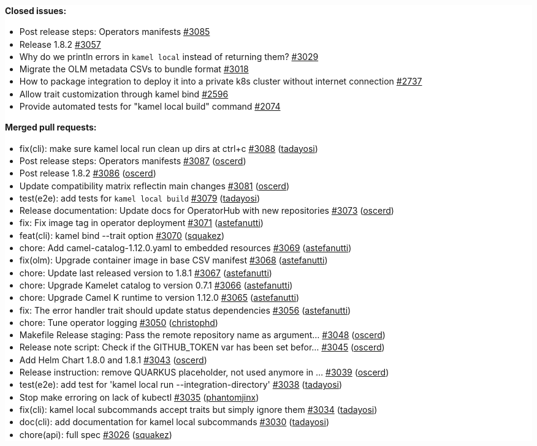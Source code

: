 **Closed issues:**

- Post release steps: Operators manifests [\#3085](https://github.com/apache/camel-k/issues/3085)
- Release 1.8.2 [\#3057](https://github.com/apache/camel-k/issues/3057)
- Why do we println errors in `kamel local` instead of returning them? [\#3029](https://github.com/apache/camel-k/issues/3029)
- Migrate the OLM metadata CSVs to bundle format [\#3018](https://github.com/apache/camel-k/issues/3018)
- How to package integration to deploy it into a private k8s cluster without internet connection [\#2737](https://github.com/apache/camel-k/issues/2737)
- Allow trait customization through kamel bind [\#2596](https://github.com/apache/camel-k/issues/2596)
- Provide automated tests for "kamel local build" command [\#2074](https://github.com/apache/camel-k/issues/2074)

**Merged pull requests:**

- fix\(cli\): make sure kamel local run clean up dirs at ctrl+c [\#3088](https://github.com/apache/camel-k/pull/3088) ([tadayosi](https://github.com/tadayosi))
- Post release steps: Operators manifests [\#3087](https://github.com/apache/camel-k/pull/3087) ([oscerd](https://github.com/oscerd))
- Post release 1.8.2 [\#3086](https://github.com/apache/camel-k/pull/3086) ([oscerd](https://github.com/oscerd))
- Update compatibility matrix reflectin main changes [\#3081](https://github.com/apache/camel-k/pull/3081) ([oscerd](https://github.com/oscerd))
- test\(e2e\): add tests for `kamel local build` [\#3079](https://github.com/apache/camel-k/pull/3079) ([tadayosi](https://github.com/tadayosi))
- Release documentation: Update docs for OperatorHub with new repositories [\#3073](https://github.com/apache/camel-k/pull/3073) ([oscerd](https://github.com/oscerd))
- fix: Fix image tag in operator deployment [\#3071](https://github.com/apache/camel-k/pull/3071) ([astefanutti](https://github.com/astefanutti))
- feat\(cli\): kamel bind --trait option [\#3070](https://github.com/apache/camel-k/pull/3070) ([squakez](https://github.com/squakez))
- chore: Add camel-catalog-1.12.0.yaml to embedded resources [\#3069](https://github.com/apache/camel-k/pull/3069) ([astefanutti](https://github.com/astefanutti))
- fix\(olm\): Upgrade container image in base CSV manifest [\#3068](https://github.com/apache/camel-k/pull/3068) ([astefanutti](https://github.com/astefanutti))
- chore: Update last released version to 1.8.1 [\#3067](https://github.com/apache/camel-k/pull/3067) ([astefanutti](https://github.com/astefanutti))
- chore: Upgrade Kamelet catalog to version 0.7.1 [\#3066](https://github.com/apache/camel-k/pull/3066) ([astefanutti](https://github.com/astefanutti))
- chore: Upgrade Camel K runtime to version 1.12.0 [\#3065](https://github.com/apache/camel-k/pull/3065) ([astefanutti](https://github.com/astefanutti))
- fix: The error handler trait should update status dependencies [\#3056](https://github.com/apache/camel-k/pull/3056) ([astefanutti](https://github.com/astefanutti))
- chore: Tune operator logging [\#3050](https://github.com/apache/camel-k/pull/3050) ([christophd](https://github.com/christophd))
- Makefile Release staging: Pass the remote repository name as argument… [\#3048](https://github.com/apache/camel-k/pull/3048) ([oscerd](https://github.com/oscerd))
- Release note script: Check if the GITHUB\_TOKEN var has been set befor… [\#3045](https://github.com/apache/camel-k/pull/3045) ([oscerd](https://github.com/oscerd))
- Add Helm Chart 1.8.0 and 1.8.1 [\#3043](https://github.com/apache/camel-k/pull/3043) ([oscerd](https://github.com/oscerd))
- Release instruction: remove QUARKUS placeholder, not used anymore in … [\#3039](https://github.com/apache/camel-k/pull/3039) ([oscerd](https://github.com/oscerd))
- test\(e2e\): add test for 'kamel local run --integration-directory' [\#3038](https://github.com/apache/camel-k/pull/3038) ([tadayosi](https://github.com/tadayosi))
- Stop make erroring on lack of kubectl [\#3035](https://github.com/apache/camel-k/pull/3035) ([phantomjinx](https://github.com/phantomjinx))
- fix\(cli\): kamel local subcommands accept traits but simply ignore them [\#3034](https://github.com/apache/camel-k/pull/3034) ([tadayosi](https://github.com/tadayosi))
- doc\(cli\): add documentation for kamel local subcommands [\#3030](https://github.com/apache/camel-k/pull/3030) ([tadayosi](https://github.com/tadayosi))
- chore\(api\): full spec [\#3026](https://github.com/apache/camel-k/pull/3026) ([squakez](https://github.com/squakez))